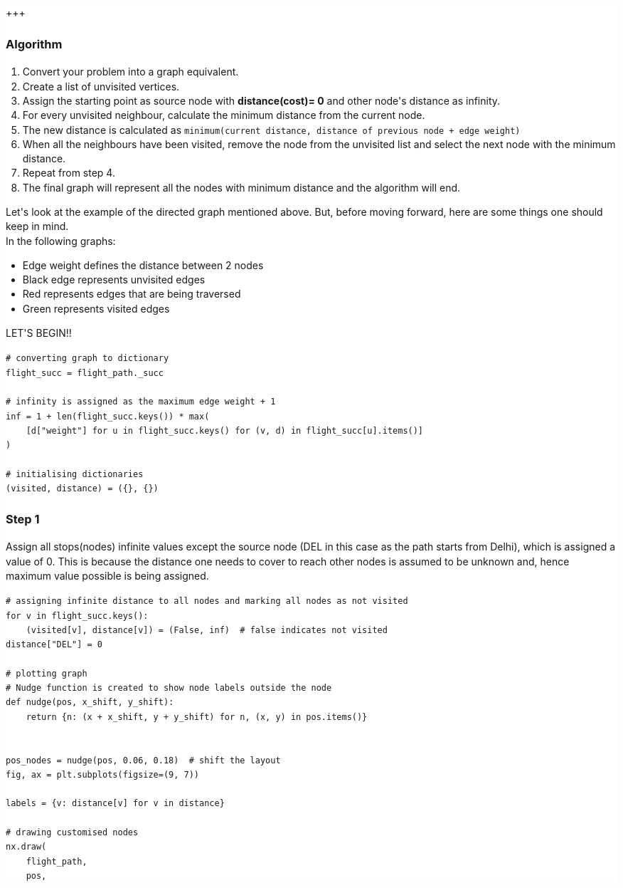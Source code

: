 +++

### Algorithm

1. Convert your problem into a graph equivalent.
2. Create a list of unvisited vertices. 
3. Assign the starting point as source node with <b>distance(cost)= 0</b> and other node's distance as infinity.
4. For every unvisited neighbour, calculate the minimum distance from the current node.
5. The new distance is calculated as `minimum(current distance, distance of previous node + edge weight)`
6. When all the neighbours have been visited, remove the node from the unvisited list and select the next node with the minimum distance.
7. Repeat from step 4.
8. The final graph will represent all the nodes with minimum distance and the algorithm will end.

Let's look at the example of the directed graph mentioned above. But, before moving forward, here are some things one should keep in mind.<br>
In the following graphs:
- Edge weight defines the distance between 2 nodes
- Black edge represents unvisited edges
- Red represents edges that are being traversed
- Green represents visited edges

LET'S BEGIN!!

```{code-cell} ipython3
# converting graph to dictionary
flight_succ = flight_path._succ

# infinity is assigned as the maximum edge weight + 1
inf = 1 + len(flight_succ.keys()) * max(
    [d["weight"] for u in flight_succ.keys() for (v, d) in flight_succ[u].items()]
)

# initialising dictionaries
(visited, distance) = ({}, {})
```

### Step 1

Assign all stops(nodes) infinite values except the source node (DEL in this case as the path starts from Delhi), which is assigned a value of 0. This is because the distance one needs to cover to reach other nodes is assumed to be unknown and, hence maximum value possible is being assigned.

```{code-cell} ipython3
# assigning infinite distance to all nodes and marking all nodes as not visited
for v in flight_succ.keys():
    (visited[v], distance[v]) = (False, inf)  # false indicates not visited
distance["DEL"] = 0

# plotting graph
# Nudge function is created to show node labels outside the node
def nudge(pos, x_shift, y_shift):
    return {n: (x + x_shift, y + y_shift) for n, (x, y) in pos.items()}


pos_nodes = nudge(pos, 0.06, 0.18)  # shift the layout
fig, ax = plt.subplots(figsize=(9, 7))

labels = {v: distance[v] for v in distance}

# drawing customised nodes
nx.draw(
    flight_path,
    pos,
```